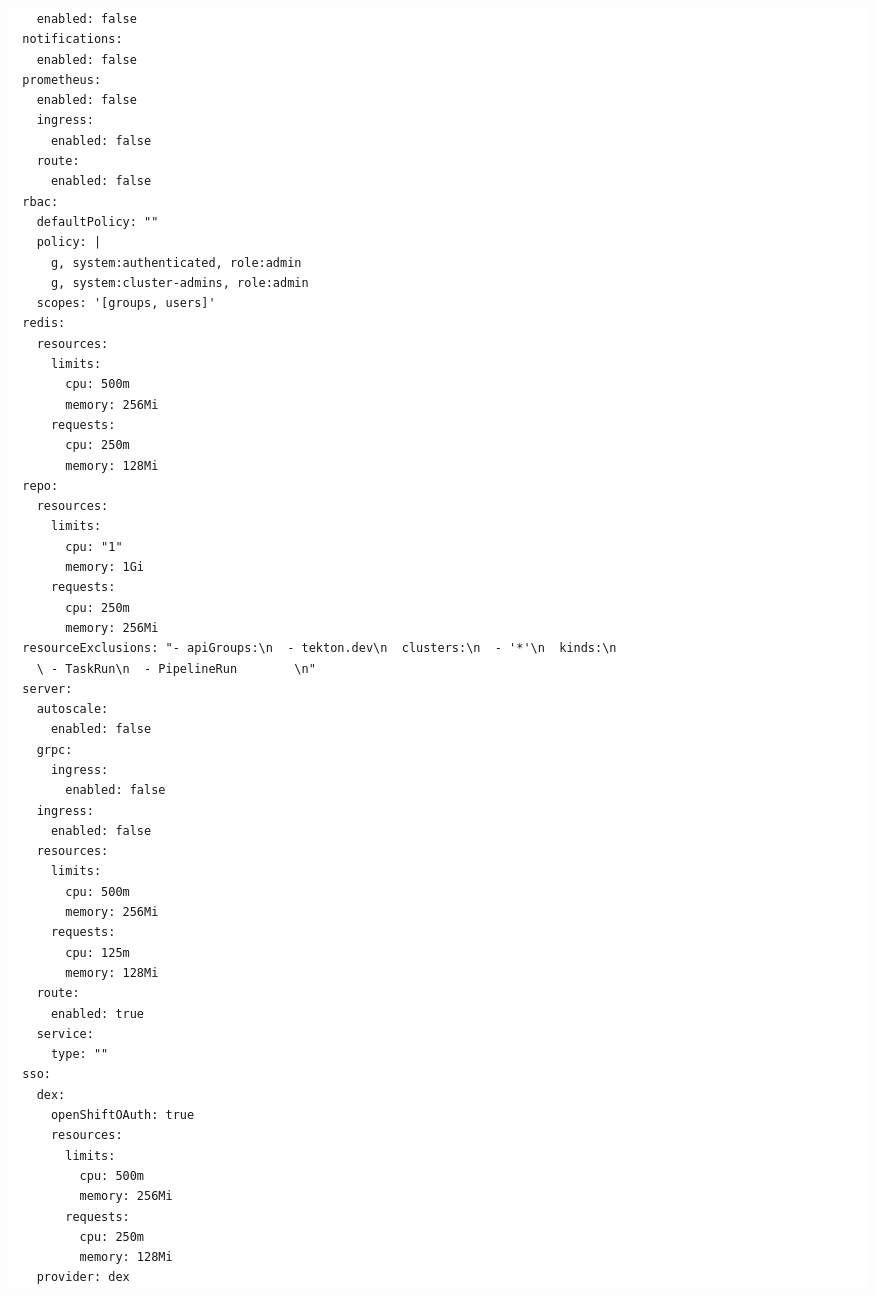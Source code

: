 ```
    enabled: false
  notifications:
    enabled: false
  prometheus:
    enabled: false
    ingress:
      enabled: false
    route:
      enabled: false
  rbac:
    defaultPolicy: ""
    policy: |
      g, system:authenticated, role:admin
      g, system:cluster-admins, role:admin
    scopes: '[groups, users]'
  redis:
    resources:
      limits:
        cpu: 500m
        memory: 256Mi
      requests:
        cpu: 250m
        memory: 128Mi
  repo:
    resources:
      limits:
        cpu: "1"
        memory: 1Gi
      requests:
        cpu: 250m
        memory: 256Mi
  resourceExclusions: "- apiGroups:\n  - tekton.dev\n  clusters:\n  - '*'\n  kinds:\n
    \ - TaskRun\n  - PipelineRun        \n"
  server:
    autoscale:
      enabled: false
    grpc:
      ingress:
        enabled: false
    ingress:
      enabled: false
    resources:
      limits:
        cpu: 500m
        memory: 256Mi
      requests:
        cpu: 125m
        memory: 128Mi
    route:
      enabled: true
    service:
      type: ""
  sso:
    dex:
      openShiftOAuth: true
      resources:
        limits:
          cpu: 500m
          memory: 256Mi
        requests:
          cpu: 250m
          memory: 128Mi
    provider: dex
```